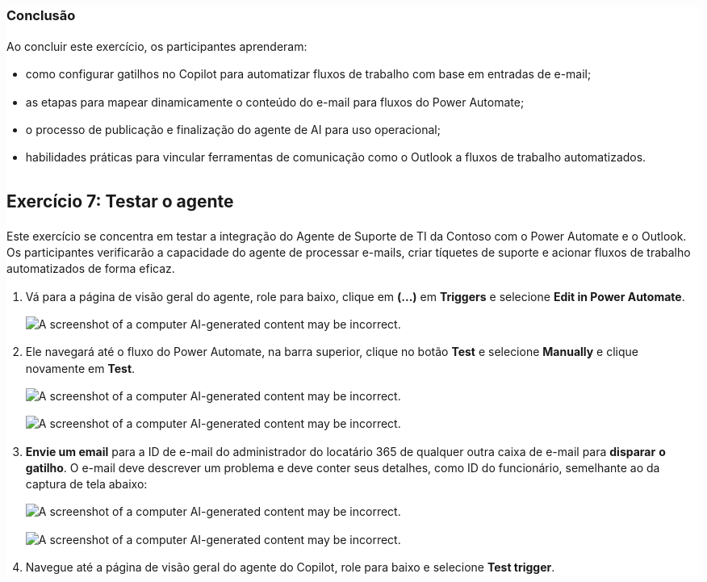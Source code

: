 ### Conclusão

Ao concluir este exercício, os participantes aprenderam:

- como configurar gatilhos no Copilot para automatizar fluxos de
  trabalho com base em entradas de e-mail;

- as etapas para mapear dinamicamente o conteúdo do e-mail para fluxos
  do Power Automate;

- o processo de publicação e finalização do agente de AI para uso
  operacional;

- habilidades práticas para vincular ferramentas de comunicação como o
  Outlook a fluxos de trabalho automatizados.

## Exercício 7: Testar o agente

Este exercício se concentra em testar a integração do Agente de Suporte
de TI da Contoso com o Power Automate e o Outlook. Os participantes
verificarão a capacidade do agente de processar e-mails, criar tíquetes
de suporte e acionar fluxos de trabalho automatizados de forma eficaz.

1.  Vá para a página de visão geral do agente, role para baixo, clique
    em **(...)** em **Triggers** e selecione **Edit in Power Automate**.

    ![A screenshot of a computer AI-generated content may be
incorrect.](./media/image84.png)

2.  Ele navegará até o fluxo do Power Automate, na barra superior,
    clique no botão **Test** e selecione **Manually** e clique novamente
    em **Test**.

    ![A screenshot of a computer AI-generated content may be
incorrect.](./media/image85.png)

    ![A screenshot of a computer AI-generated content may be
incorrect.](./media/image86.png)

3.  **Envie um email** para a ID de e-mail do administrador do locatário
    365 de qualquer outra caixa de e-mail para **disparar** **o
    gatilho**. O e-mail deve descrever um problema e deve conter seus
    detalhes, como ID do funcionário, semelhante ao da captura de tela
    abaixo:

    ![A screenshot of a computer AI-generated content may be
incorrect.](./media/image87.png)

    ![A screenshot of a computer AI-generated content may be
incorrect.](./media/image88.png)

4.  Navegue até a página de visão geral do agente do Copilot, role para
    baixo e selecione **Test trigger**.
